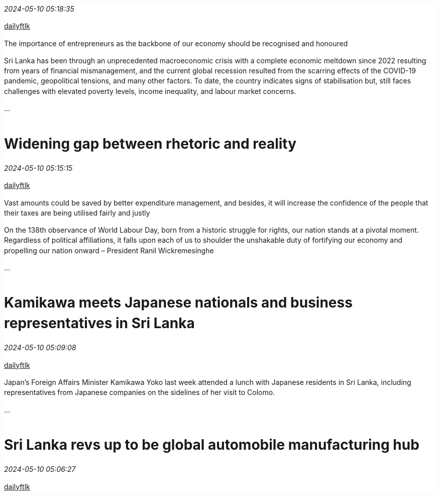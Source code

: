 *2024-05-10 05:18:35*

[dailyftlk](https://www.ft.lk/columns/Revitalising-Sri-Lanka-s-future-Path-forward-with-export-oriented-manufacturing-economy/4-761615)

The importance of entrepreneurs as the backbone of our economy should be recognised and honoured

Sri Lanka has been through an unprecedented macroeconomic crisis with a complete economic meltdown since 2022 resulting from years of financial mismanagement, and the current global recession resulted from the scarring effects of the COVID-19 pandemic, geopolitical tensions, and many other factors. To date, the country indicates signs of stabilisation but, still faces challenges with elevated poverty levels, income inequality, and labour market concerns.

...



# Widening gap between rhetoric and reality

*2024-05-10 05:15:15*

[dailyftlk](https://www.ft.lk/columns/Widening-gap-between-rhetoric-and-reality/4-761614)

Vast amounts could be saved by better expenditure management, and besides, it will increase the confidence of the people that their taxes are being utilised fairly and justly

On the 138th observance of World Labour Day, born from a historic struggle for rights, our nation stands at a pivotal moment. Regardless of political affiliations, it falls upon each of us to shoulder the unshakable duty of fortifying our economy and propelling our nation onward – President Ranil Wickremesinghe

...



# Kamikawa meets Japanese nationals and business representatives in Sri Lanka

*2024-05-10 05:09:08*

[dailyftlk](https://www.ft.lk/news/Kamikawa-meets-Japanese-nationals-and-business-representatives-in-Sri-Lanka/56-761612)

Japan’s Foreign Affairs Minister Kamikawa Yoko last week attended a lunch with Japanese residents in Sri Lanka, including representatives from Japanese companies on the sidelines of her visit to Colomo.

...



# Sri Lanka revs up to be global automobile manufacturing hub

*2024-05-10 05:06:27*

[dailyftlk](https://www.ft.lk/business/Sri-Lanka-revs-up-to-be-global-automobile-manufacturing-hub/34-761611)
